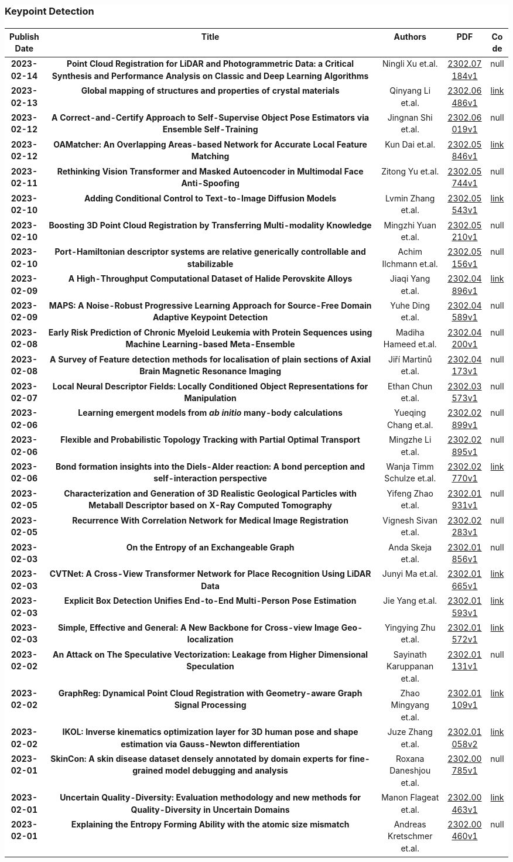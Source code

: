 ### Keypoint Detection
|Publish Date|Title|Authors|PDF|Code|
| :---: | :---: | :---: | :---: | :---: |
|**2023-02-14**|**Point Cloud Registration for LiDAR and Photogrammetric Data: a Critical Synthesis and Performance Analysis on Classic and Deep Learning Algorithms**|Ningli Xu et.al.|[2302.07184v1](http://arxiv.org/abs/2302.07184v1)|null|
|**2023-02-13**|**Global mapping of structures and properties of crystal materials**|Qinyang Li et.al.|[2302.06486v1](http://arxiv.org/abs/2302.06486v1)|[link](https://github.com/usccolumbia/matglobalmapping)|
|**2023-02-12**|**A Correct-and-Certify Approach to Self-Supervise Object Pose Estimators via Ensemble Self-Training**|Jingnan Shi et.al.|[2302.06019v1](http://arxiv.org/abs/2302.06019v1)|null|
|**2023-02-12**|**OAMatcher: An Overlapping Areas-based Network for Accurate Local Feature Matching**|Kun Dai et.al.|[2302.05846v1](http://arxiv.org/abs/2302.05846v1)|[link](https://github.com/dk-hu/oamatcher)|
|**2023-02-11**|**Rethinking Vision Transformer and Masked Autoencoder in Multimodal Face Anti-Spoofing**|Zitong Yu et.al.|[2302.05744v1](http://arxiv.org/abs/2302.05744v1)|null|
|**2023-02-10**|**Adding Conditional Control to Text-to-Image Diffusion Models**|Lvmin Zhang et.al.|[2302.05543v1](http://arxiv.org/abs/2302.05543v1)|[link](https://github.com/lllyasviel/controlnet)|
|**2023-02-10**|**Boosting 3D Point Cloud Registration by Transferring Multi-modality Knowledge**|Mingzhi Yuan et.al.|[2302.05210v1](http://arxiv.org/abs/2302.05210v1)|null|
|**2023-02-10**|**Port-Hamiltonian descriptor systems are relative generically controllable and stabilizable**|Achim Ilchmann et.al.|[2302.05156v1](http://arxiv.org/abs/2302.05156v1)|null|
|**2023-02-09**|**A High-Throughput Computational Dataset of Halide Perovskite Alloys**|Jiaqi Yang et.al.|[2302.04896v1](http://arxiv.org/abs/2302.04896v1)|[link](https://github.com/panayotismanganaris/manuscript--pip-data-manifest)|
|**2023-02-09**|**MAPS: A Noise-Robust Progressive Learning Approach for Source-Free Domain Adaptive Keypoint Detection**|Yuhe Ding et.al.|[2302.04589v1](http://arxiv.org/abs/2302.04589v1)|null|
|**2023-02-08**|**Early Risk Prediction of Chronic Myeloid Leukemia with Protein Sequences using Machine Learning-based Meta-Ensemble**|Madiha Hameed et.al.|[2302.04200v1](http://arxiv.org/abs/2302.04200v1)|null|
|**2023-02-08**|**A Survey of Feature detection methods for localisation of plain sections of Axial Brain Magnetic Resonance Imaging**|Jiří Martinů et.al.|[2302.04173v1](http://arxiv.org/abs/2302.04173v1)|null|
|**2023-02-07**|**Local Neural Descriptor Fields: Locally Conditioned Object Representations for Manipulation**|Ethan Chun et.al.|[2302.03573v1](http://arxiv.org/abs/2302.03573v1)|null|
|**2023-02-06**|**Learning emergent models from $\textit{ab initio}$ many-body calculations**|Yueqing Chang et.al.|[2302.02899v1](http://arxiv.org/abs/2302.02899v1)|null|
|**2023-02-06**|**Flexible and Probabilistic Topology Tracking with Partial Optimal Transport**|Mingzhe Li et.al.|[2302.02895v1](http://arxiv.org/abs/2302.02895v1)|null|
|**2023-02-06**|**Bond formation insights into the Diels-Alder reaction: A bond perception and self-interaction perspective**|Wanja Timm Schulze et.al.|[2302.02770v1](http://arxiv.org/abs/2302.02770v1)|[link](https://gitlab.com/wangenau/bond_formation_supplementary)|
|**2023-02-05**|**Characterization and Generation of 3D Realistic Geological Particles with Metaball Descriptor based on X-Ray Computed Tomography**|Yifeng Zhao et.al.|[2302.01931v1](http://arxiv.org/abs/2302.01931v1)|null|
|**2023-02-05**|**Recurrence With Correlation Network for Medical Image Registration**|Vignesh Sivan et.al.|[2302.02283v1](http://arxiv.org/abs/2302.02283v1)|null|
|**2023-02-03**|**On the Entropy of an Exchangeable Graph**|Anda Skeja et.al.|[2302.01856v1](http://arxiv.org/abs/2302.01856v1)|null|
|**2023-02-03**|**CVTNet: A Cross-View Transformer Network for Place Recognition Using LiDAR Data**|Junyi Ma et.al.|[2302.01665v1](http://arxiv.org/abs/2302.01665v1)|[link](https://github.com/bit-mjy/cvtnet)|
|**2023-02-03**|**Explicit Box Detection Unifies End-to-End Multi-Person Pose Estimation**|Jie Yang et.al.|[2302.01593v1](http://arxiv.org/abs/2302.01593v1)|[link](https://github.com/idea-research/ed-pose)|
|**2023-02-03**|**Simple, Effective and General: A New Backbone for Cross-view Image Geo-localization**|Yingying Zhu et.al.|[2302.01572v1](http://arxiv.org/abs/2302.01572v1)|[link](https://github.com/yanghongji2007/saig)|
|**2023-02-02**|**An Attack on The Speculative Vectorization: Leakage from Higher Dimensional Speculation**|Sayinath Karuppanan et.al.|[2302.01131v1](http://arxiv.org/abs/2302.01131v1)|null|
|**2023-02-02**|**GraphReg: Dynamical Point Cloud Registration with Geometry-aware Graph Signal Processing**|Zhao Mingyang et.al.|[2302.01109v1](http://arxiv.org/abs/2302.01109v1)|[link](https://github.com/zikai1/graphreg)|
|**2023-02-02**|**IKOL: Inverse kinematics optimization layer for 3D human pose and shape estimation via Gauss-Newton differentiation**|Juze Zhang et.al.|[2302.01058v2](http://arxiv.org/abs/2302.01058v2)|[link](https://github.com/juzezhang/ikol)|
|**2023-02-01**|**SkinCon: A skin disease dataset densely annotated by domain experts for fine-grained model debugging and analysis**|Roxana Daneshjou et.al.|[2302.00785v1](http://arxiv.org/abs/2302.00785v1)|null|
|**2023-02-01**|**Uncertain Quality-Diversity: Evaluation methodology and new methods for Quality-Diversity in Uncertain Domains**|Manon Flageat et.al.|[2302.00463v1](http://arxiv.org/abs/2302.00463v1)|[link](https://github.com/adaptive-intelligent-robotics/uncertain_quality_diversity)|
|**2023-02-01**|**Explaining the Entropy Forming Ability with the atomic size mismatch**|Andreas Kretschmer et.al.|[2302.00460v1](http://arxiv.org/abs/2302.00460v1)|null|